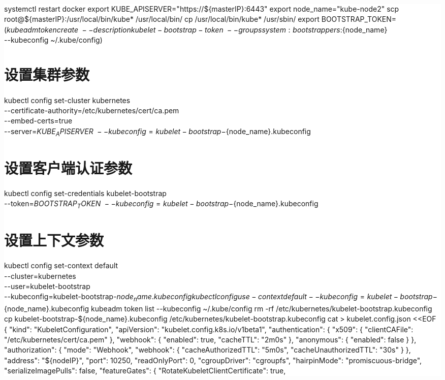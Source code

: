 systemctl restart docker
export KUBE_APISERVER="https://${masterIP}:6443"
export node_name="kube-node2"
scp root@${masterIP}:/usr/local/bin/kube* /usr/local/bin/
cp /usr/local/bin/kube*  /usr/sbin/
export BOOTSTRAP_TOKEN=$(kubeadm token create \
--description kubelet-bootstrap-token \
--groups system:bootstrappers:${node_name} \
--kubeconfig ~/.kube/config)
# 设置集群参数
kubectl config set-cluster kubernetes \
--certificate-authority=/etc/kubernetes/cert/ca.pem \
--embed-certs=true \
--server=${KUBE_APISERVER} \
--kubeconfig=kubelet-bootstrap-${node_name}.kubeconfig
# 设置客户端认证参数
kubectl config set-credentials kubelet-bootstrap \
--token=${BOOTSTRAP_TOKEN} \
--kubeconfig=kubelet-bootstrap-${node_name}.kubeconfig
# 设置上下文参数
kubectl config set-context default \
--cluster=kubernetes \
--user=kubelet-bootstrap \
--kubeconfig=kubelet-bootstrap-${node_name}.kubeconfig
kubectl config use-context default --kubeconfig=kubelet-bootstrap-${node_name}.kubeconfig
kubeadm token list --kubeconfig ~/.kube/config
rm -rf  /etc/kubernetes/kubelet-bootstrap.kubeconfig
cp kubelet-bootstrap-${node_name}.kubeconfig /etc/kubernetes/kubelet-bootstrap.kubeconfig
cat &gt; kubelet.config.json &lt;&lt;EOF
{
"kind": "KubeletConfiguration",
"apiVersion": "kubelet.config.k8s.io/v1beta1",
"authentication": {
"x509": {
"clientCAFile": "/etc/kubernetes/cert/ca.pem"
},
"webhook": {
"enabled": true,
"cacheTTL": "2m0s"
},
"anonymous": {
"enabled": false
}
},
"authorization": {
"mode": "Webhook",
"webhook": {
"cacheAuthorizedTTL": "5m0s",
"cacheUnauthorizedTTL": "30s"
}
},
"address": "${nodeIP}",
"port": 10250,
"readOnlyPort": 0,
"cgroupDriver": "cgroupfs",
"hairpinMode": "promiscuous-bridge",
"serializeImagePulls": false,
"featureGates": {
"RotateKubeletClientCertificate": true,